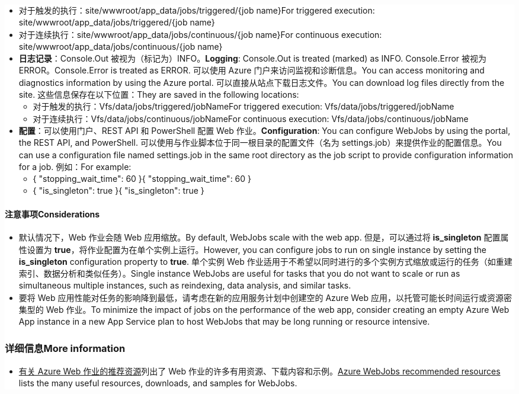   * <span data-ttu-id="0bcd8-211">对于触发的执行：site/wwwroot/app_data/jobs/triggered/{job name}</span><span class="sxs-lookup"><span data-stu-id="0bcd8-211">For triggered execution: site/wwwroot/app_data/jobs/triggered/{job name}</span></span>
  * <span data-ttu-id="0bcd8-212">对于连续执行：site/wwwroot/app_data/jobs/continuous/{job name}</span><span class="sxs-lookup"><span data-stu-id="0bcd8-212">For continuous execution: site/wwwroot/app_data/jobs/continuous/{job name}</span></span>
* <span data-ttu-id="0bcd8-213">**日志记录**：Console.Out 被视为（标记为）INFO。</span><span class="sxs-lookup"><span data-stu-id="0bcd8-213">**Logging**: Console.Out is treated (marked) as INFO.</span></span> <span data-ttu-id="0bcd8-214">Console.Error 被视为 ERROR。</span><span class="sxs-lookup"><span data-stu-id="0bcd8-214">Console.Error is treated as ERROR.</span></span> <span data-ttu-id="0bcd8-215">可以使用 Azure 门户来访问监视和诊断信息。</span><span class="sxs-lookup"><span data-stu-id="0bcd8-215">You can access monitoring and diagnostics information by using the Azure portal.</span></span> <span data-ttu-id="0bcd8-216">可以直接从站点下载日志文件。</span><span class="sxs-lookup"><span data-stu-id="0bcd8-216">You can download log files directly from the site.</span></span> <span data-ttu-id="0bcd8-217">这些信息保存在以下位置：</span><span class="sxs-lookup"><span data-stu-id="0bcd8-217">They are saved in the following locations:</span></span>
  * <span data-ttu-id="0bcd8-218">对于触发的执行：Vfs/data/jobs/triggered/jobName</span><span class="sxs-lookup"><span data-stu-id="0bcd8-218">For triggered execution: Vfs/data/jobs/triggered/jobName</span></span>
  * <span data-ttu-id="0bcd8-219">对于连续执行：Vfs/data/jobs/continuous/jobName</span><span class="sxs-lookup"><span data-stu-id="0bcd8-219">For continuous execution: Vfs/data/jobs/continuous/jobName</span></span>
* <span data-ttu-id="0bcd8-220">**配置**：可以使用门户、REST API 和 PowerShell 配置 Web 作业。</span><span class="sxs-lookup"><span data-stu-id="0bcd8-220">**Configuration**: You can configure WebJobs by using the portal, the REST API, and PowerShell.</span></span> <span data-ttu-id="0bcd8-221">可以使用与作业脚本位于同一根目录的配置文件（名为 settings.job）来提供作业的配置信息。</span><span class="sxs-lookup"><span data-stu-id="0bcd8-221">You can use a configuration file named settings.job in the same root directory as the job script to provide configuration information for a job.</span></span> <span data-ttu-id="0bcd8-222">例如：</span><span class="sxs-lookup"><span data-stu-id="0bcd8-222">For example:</span></span>
  * <span data-ttu-id="0bcd8-223">{ "stopping_wait_time": 60 }</span><span class="sxs-lookup"><span data-stu-id="0bcd8-223">{ "stopping_wait_time": 60 }</span></span>
  * <span data-ttu-id="0bcd8-224">{ "is_singleton": true }</span><span class="sxs-lookup"><span data-stu-id="0bcd8-224">{ "is_singleton": true }</span></span>

#### <a name="considerations"></a><span data-ttu-id="0bcd8-225">注意事项</span><span class="sxs-lookup"><span data-stu-id="0bcd8-225">Considerations</span></span>

* <span data-ttu-id="0bcd8-226">默认情况下，Web 作业会随 Web 应用缩放。</span><span class="sxs-lookup"><span data-stu-id="0bcd8-226">By default, WebJobs scale with the web app.</span></span> <span data-ttu-id="0bcd8-227">但是，可以通过将 **is_singleton** 配置属性设置为 **true**，将作业配置为在单个实例上运行。</span><span class="sxs-lookup"><span data-stu-id="0bcd8-227">However, you can configure jobs to run on single instance by setting the **is_singleton** configuration property to **true**.</span></span> <span data-ttu-id="0bcd8-228">单个实例 Web 作业适用于不希望以同时进行的多个实例方式缩放或运行的任务（如重建索引、数据分析和类似任务）。</span><span class="sxs-lookup"><span data-stu-id="0bcd8-228">Single instance WebJobs are useful for tasks that you do not want to scale or run as simultaneous multiple instances, such as reindexing, data analysis, and similar tasks.</span></span>
* <span data-ttu-id="0bcd8-229">要将 Web 应用性能对任务的影响降到最低，请考虑在新的应用服务计划中创建空的 Azure Web 应用，以托管可能长时间运行或资源密集型的 Web 作业。</span><span class="sxs-lookup"><span data-stu-id="0bcd8-229">To minimize the impact of jobs on the performance of the web app, consider creating an empty Azure Web App instance in a new App Service plan to host WebJobs that may be long running or resource intensive.</span></span>

### <a name="more-information"></a><span data-ttu-id="0bcd8-230">详细信息</span><span class="sxs-lookup"><span data-stu-id="0bcd8-230">More information</span></span>
* <span data-ttu-id="0bcd8-231">[有关 Azure Web 作业的推荐资源](/azure/app-service-web/websites-webjobs-resources)列出了 Web 作业的许多有用资源、下载内容和示例。</span><span class="sxs-lookup"><span data-stu-id="0bcd8-231">[Azure WebJobs recommended resources](/azure/app-service-web/websites-webjobs-resources) lists the many useful resources, downloads, and samples for WebJobs.</span></span>
